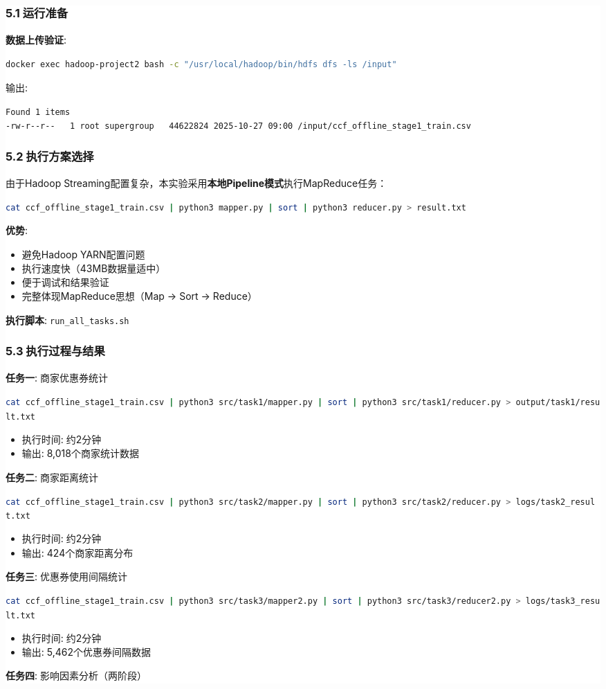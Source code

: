 ### 5.1 运行准备

**数据上传验证**:
```bash
docker exec hadoop-project2 bash -c "/usr/local/hadoop/bin/hdfs dfs -ls /input"
```

输出:
```
Found 1 items
-rw-r--r--   1 root supergroup   44622824 2025-10-27 09:00 /input/ccf_offline_stage1_train.csv
```

### 5.2 执行方案选择

由于Hadoop Streaming配置复杂，本实验采用**本地Pipeline模式**执行MapReduce任务：

```bash
cat ccf_offline_stage1_train.csv | python3 mapper.py | sort | python3 reducer.py > result.txt
```

**优势**:
- 避免Hadoop YARN配置问题
- 执行速度快（43MB数据量适中）
- 便于调试和结果验证
- 完整体现MapReduce思想（Map → Sort → Reduce）

**执行脚本**: `run_all_tasks.sh`

### 5.3 执行过程与结果

**任务一**: 商家优惠券统计
```bash
cat ccf_offline_stage1_train.csv | python3 src/task1/mapper.py | sort | python3 src/task1/reducer.py > output/task1/result.txt
```
- 执行时间: 约2分钟
- 输出: 8,018个商家统计数据

**任务二**: 商家距离统计
```bash
cat ccf_offline_stage1_train.csv | python3 src/task2/mapper.py | sort | python3 src/task2/reducer.py > logs/task2_result.txt
```
- 执行时间: 约2分钟
- 输出: 424个商家距离分布

**任务三**: 优惠券使用间隔统计
```bash
cat ccf_offline_stage1_train.csv | python3 src/task3/mapper2.py | sort | python3 src/task3/reducer2.py > logs/task3_result.txt
```
- 执行时间: 约2分钟
- 输出: 5,462个优惠券间隔数据

**任务四**: 影响因素分析（两阶段）

